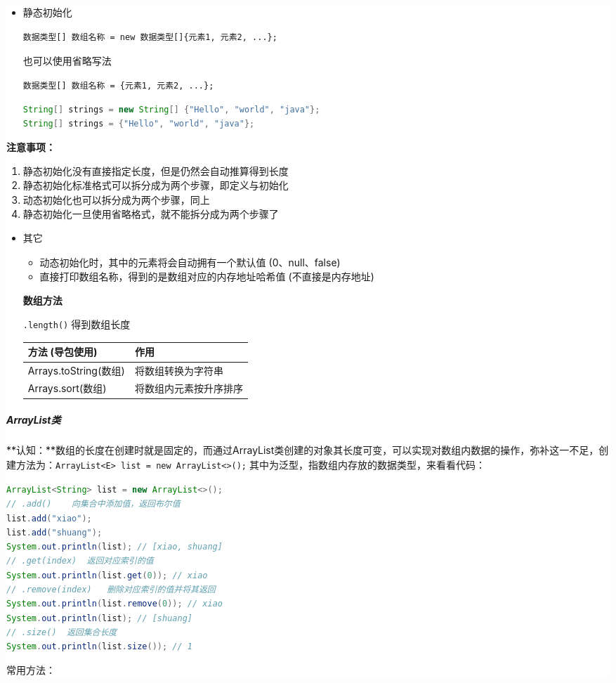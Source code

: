   - 静态初始化

    `数据类型[] 数组名称 = new 数据类型[]{元素1, 元素2, ...};`

    也可以使用省略写法

    `数据类型[] 数组名称 = {元素1, 元素2, ...};`

    ```java
    String[] strings = new String[] {"Hello", "world", "java"};
    String[] strings = {"Hello", "world", "java"};
    ```

   **注意事项：**

  1. 静态初始化没有直接指定长度，但是仍然会自动推算得到长度
  2. 静态初始化标准格式可以拆分成为两个步骤，即定义与初始化
  3. 动态初始化也可以拆分成为两个步骤，同上
  4. 静态初始化一旦使用省略格式，就不能拆分成为两个步骤了

- 其它

  - 动态初始化时，其中的元素将会自动拥有一个默认值 (0、null、false)
  - 直接打印数组名称，得到的是数组对应的内存地址哈希值 (不直接是内存地址)

  **数组方法**

  `.length()`    得到数组长度
  
  | 方法 (导包使用)       | 作用                   |
  | --------------------- | ---------------------- |
  | Arrays.toString(数组) | 将数组转换为字符串     |
  | Arrays.sort(数组)     | 将数组内元素按升序排序 |
  
  

##### ArrayList类

**认知：**数组的长度在创建时就是固定的，而通过ArrayList类创建的对象其长度可变，可以实现对数组内数据的操作，弥补这一不足，创建方法为：`ArrayList<E> list = new ArrayList<>();` 其中<E>为泛型，指数组内存放的数据类型，来看看代码：

```java
ArrayList<String> list = new ArrayList<>();
// .add()    向集合中添加值，返回布尔值
list.add("xiao");
list.add("shuang");
System.out.println(list); // [xiao, shuang]
// .get(index)  返回对应索引的值
System.out.println(list.get(0)); // xiao
// .remove(index)   删除对应索引的值并将其返回
System.out.println(list.remove(0)); // xiao
System.out.println(list); // [shuang]
// .size()  返回集合长度
System.out.println(list.size()); // 1
```

常用方法：
